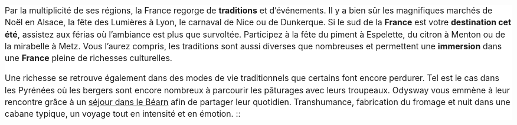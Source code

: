 Par la multiplicité de ses régions, la France regorge de **traditions** et d’événements. Il y a bien sûr les magnifiques marchés de Noël en Alsace, la fête des Lumières à Lyon, le carnaval de Nice ou de Dunkerque. Si le sud de la **France** est votre **destination cet été**, assistez aux férias où l’ambiance est plus que survoltée. Participez à la fête du piment à Espelette, du citron à Menton ou de la mirabelle à Metz. Vous l’aurez compris, les traditions sont aussi diverses que nombreuses et permettent une **immersion** dans une **France** pleine de richesses culturelles.

Une richesse se retrouve également dans des modes de vie traditionnels que certains font encore perdurer. Tel est le cas dans les Pyrénées où les bergers sont encore nombreux à parcourir les pâturages avec leurs troupeaux. Odysway vous emmène à leur rencontre grâce à un [séjour dans le Béarn](https://odysway.com/voyages/sejour-berger-bearn) afin de partager leur quotidien. Transhumance, fabrication du fromage et nuit dans une cabane typique, un voyage tout en intensité et en émotion.
::
